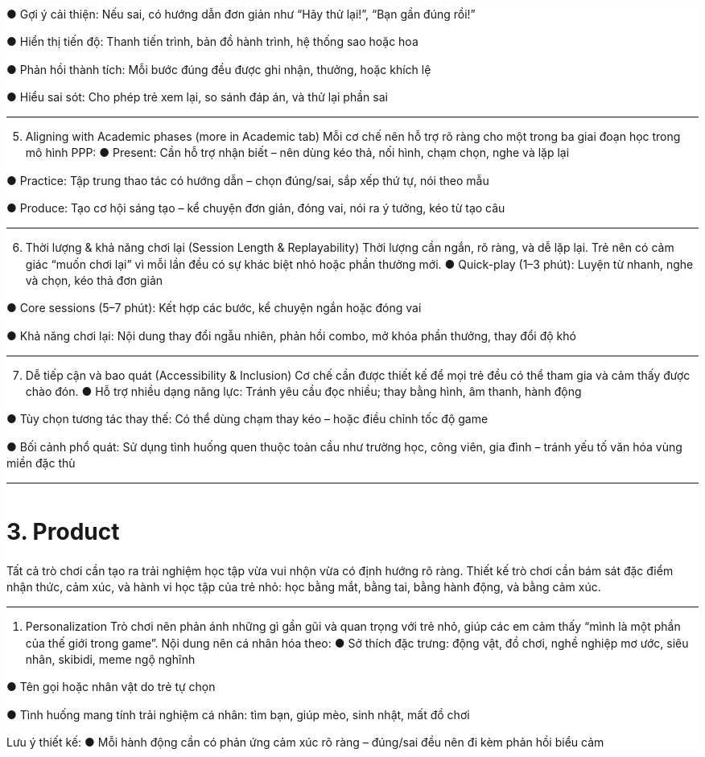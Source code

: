 ●	Gợi ý cải thiện: Nếu sai, có hướng dẫn đơn giản như “Hãy thử lại!”, “Bạn gần đúng rồi!”

●	Hiển thị tiến độ: Thanh tiến trình, bản đồ hành trình, hệ thống sao hoặc hoa

●	Phản hồi thành tích: Mỗi bước đúng đều được ghi nhận, thưởng, hoặc khích lệ

●	Hiểu sai sót: Cho phép trẻ xem lại, so sánh đáp án, và thử lại phần sai

________________________________________
5. Aligning with Academic phases (more in Academic tab)
Mỗi cơ chế nên hỗ trợ rõ ràng cho một trong ba giai đoạn học trong mô hình PPP:
●	Present: Cần hỗ trợ nhận biết – nên dùng kéo thả, nối hình, chạm chọn, nghe và lặp lại

●	Practice: Tập trung thao tác có hướng dẫn – chọn đúng/sai, sắp xếp thứ tự, nói theo mẫu

●	Produce: Tạo cơ hội sáng tạo – kể chuyện đơn giản, đóng vai, nói ra ý tưởng, kéo từ tạo câu

________________________________________
6. Thời lượng & khả năng chơi lại (Session Length & Replayability)
Thời lượng cần ngắn, rõ ràng, và dễ lặp lại. Trẻ nên có cảm giác “muốn chơi lại” vì mỗi lần đều có sự khác biệt nhỏ hoặc phần thưởng mới.
●	Quick-play (1–3 phút): Luyện từ nhanh, nghe và chọn, kéo thả đơn giản

●	Core sessions (5–7 phút): Kết hợp các bước, kể chuyện ngắn hoặc đóng vai

●	Khả năng chơi lại: Nội dung thay đổi ngẫu nhiên, phản hồi combo, mở khóa phần thưởng, thay đổi độ khó

________________________________________
7. Dễ tiếp cận và bao quát (Accessibility & Inclusion)
Cơ chế cần được thiết kế để mọi trẻ đều có thể tham gia và cảm thấy được chào đón.
●	Hỗ trợ nhiều dạng năng lực: Tránh yêu cầu đọc nhiều; thay bằng hình, âm thanh, hành động

●	Tùy chọn tương tác thay thế: Có thể dùng chạm thay kéo – hoặc điều chỉnh tốc độ game

●	Bối cảnh phổ quát: Sử dụng tình huống quen thuộc toàn cầu như trường học, công viên, gia đình – tránh yếu tố văn hóa vùng miền đặc thù


---
# 3. Product
Tất cả trò chơi cần tạo ra trải nghiệm học tập vừa vui nhộn vừa có định hướng rõ ràng. Thiết kế trò chơi cần bám sát đặc điểm nhận thức, cảm xúc, và hành vi học tập của trẻ nhỏ: học bằng mắt, bằng tai, bằng hành động, và bằng cảm xúc.
________________________________________
1. Personalization
Trò chơi nên phản ánh những gì gần gũi và quan trọng với trẻ nhỏ, giúp các em cảm thấy “mình là một phần của thế giới trong game”.
Nội dung nên cá nhân hóa theo:
●	Sở thích đặc trưng: động vật, đồ chơi, nghề nghiệp mơ ước, siêu nhân, skibidi, meme ngộ nghĩnh

●	Tên gọi hoặc nhân vật do trẻ tự chọn

●	Tình huống mang tính trải nghiệm cá nhân: tìm bạn, giúp mèo, sinh nhật, mất đồ chơi

Lưu ý thiết kế:
●	Mỗi hành động cần có phản ứng cảm xúc rõ ràng – đúng/sai đều nên đi kèm phản hồi biểu cảm
